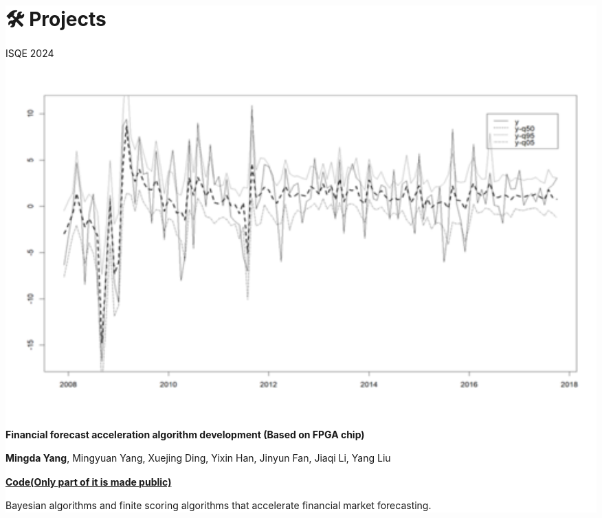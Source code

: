 # 🛠️ Projects

<div class='paper-box'><div class='paper-box-image'><div><div class="badge">ISQE 2024</div><img src='images/ISQE.png' alt="sym" width="100%"></div></div>
<div class='paper-box-text' markdown="1">

**Financial forecast acceleration algorithm development (Based on FPGA chip)**

**Mingda Yang**, Mingyuan Yang, Xuejing Ding, Yixin Han, Jinyun Fan, Jiaqi Li, Yang Liu

[**Code(Only part of it is made public)**](https://github.com/PeterJeremiah/Accelerate-prediction-algorithms)

Bayesian algorithms and finite scoring algorithms that accelerate financial market forecasting.


</div>
</div>
